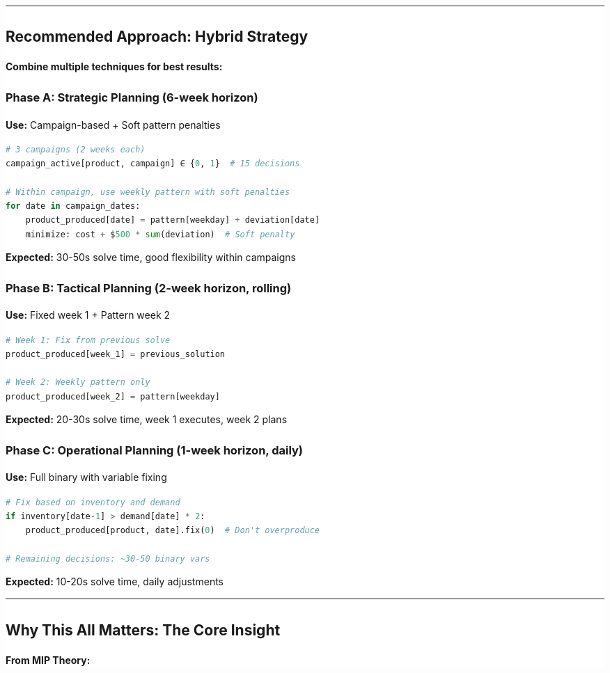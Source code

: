 
---

## Recommended Approach: Hybrid Strategy

**Combine multiple techniques for best results:**

### Phase A: Strategic Planning (6-week horizon)

**Use:** Campaign-based + Soft pattern penalties

```python
# 3 campaigns (2 weeks each)
campaign_active[product, campaign] ∈ {0, 1}  # 15 decisions

# Within campaign, use weekly pattern with soft penalties
for date in campaign_dates:
    product_produced[date] = pattern[weekday] + deviation[date]
    minimize: cost + $500 * sum(deviation)  # Soft penalty
```

**Expected:** 30-50s solve time, good flexibility within campaigns

### Phase B: Tactical Planning (2-week horizon, rolling)

**Use:** Fixed week 1 + Pattern week 2

```python
# Week 1: Fix from previous solve
product_produced[week_1] = previous_solution

# Week 2: Weekly pattern only
product_produced[week_2] = pattern[weekday]
```

**Expected:** 20-30s solve time, week 1 executes, week 2 plans

### Phase C: Operational Planning (1-week horizon, daily)

**Use:** Full binary with variable fixing

```python
# Fix based on inventory and demand
if inventory[date-1] > demand[date] * 2:
    product_produced[product, date].fix(0)  # Don't overproduce

# Remaining decisions: ~30-50 binary vars
```

**Expected:** 10-20s solve time, daily adjustments

---

## Why This All Matters: The Core Insight

**From MIP Theory:**
